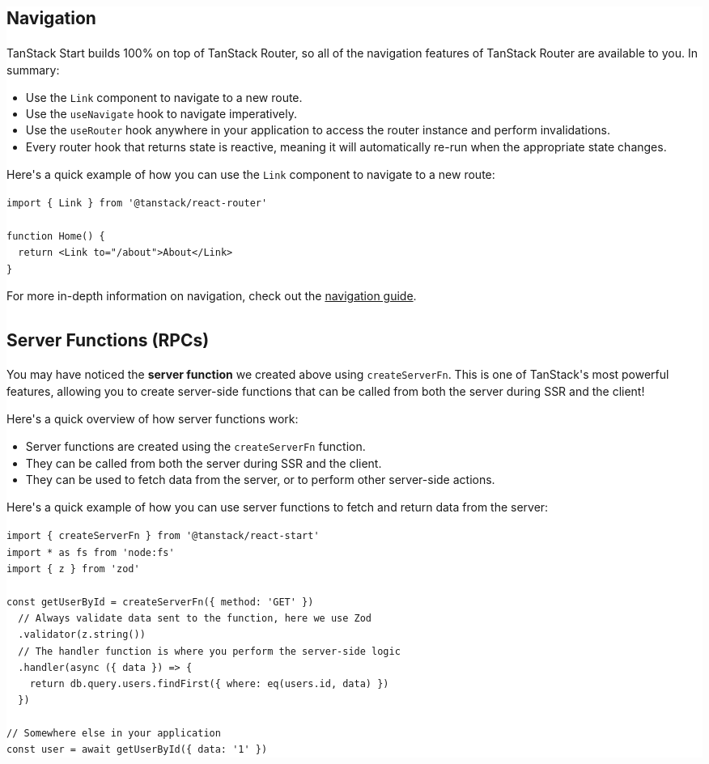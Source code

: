 
## Navigation

TanStack Start builds 100% on top of TanStack Router, so all of the navigation features of TanStack Router are available to you. In summary:

- Use the `Link` component to navigate to a new route.
- Use the `useNavigate` hook to navigate imperatively.
- Use the `useRouter` hook anywhere in your application to access the router instance and perform invalidations.
- Every router hook that returns state is reactive, meaning it will automatically re-run when the appropriate state changes.

Here's a quick example of how you can use the `Link` component to navigate to a new route:

```tsx
import { Link } from '@tanstack/react-router'

function Home() {
  return <Link to="/about">About</Link>
}
```

For more in-depth information on navigation, check out the [navigation guide](/router/latest/docs/framework/react/guide/navigation).

## Server Functions (RPCs)

You may have noticed the **server function** we created above using `createServerFn`. This is one of TanStack's most powerful features, allowing you to create server-side functions that can be called from both the server during SSR and the client!

Here's a quick overview of how server functions work:

- Server functions are created using the `createServerFn` function.
- They can be called from both the server during SSR and the client.
- They can be used to fetch data from the server, or to perform other server-side actions.

Here's a quick example of how you can use server functions to fetch and return data from the server:

```tsx
import { createServerFn } from '@tanstack/react-start'
import * as fs from 'node:fs'
import { z } from 'zod'

const getUserById = createServerFn({ method: 'GET' })
  // Always validate data sent to the function, here we use Zod
  .validator(z.string())
  // The handler function is where you perform the server-side logic
  .handler(async ({ data }) => {
    return db.query.users.findFirst({ where: eq(users.id, data) })
  })

// Somewhere else in your application
const user = await getUserById({ data: '1' })
```
